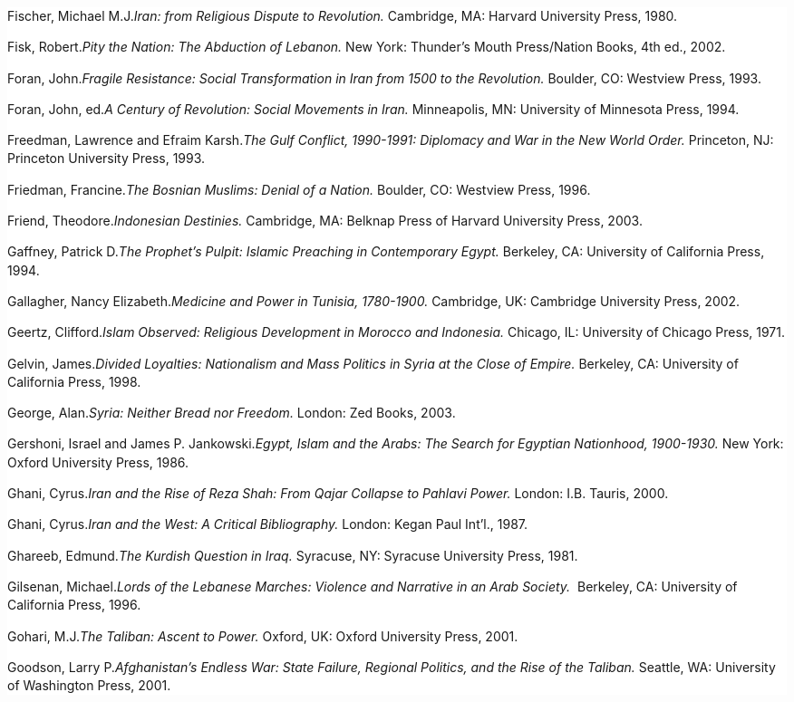 Fischer, Michael M.J.*Iran: from Religious Dispute to Revolution.*
Cambridge, MA: Harvard University Press, 1980.

Fisk, Robert.*Pity the Nation: The Abduction of Lebanon.* New York:
Thunder’s Mouth Press/Nation Books, 4th ed., 2002.

Foran, John.*Fragile Resistance: Social Transformation in Iran from 1500
to the Revolution.* Boulder, CO: Westview Press, 1993.

Foran, John, ed.*A Century of Revolution: Social Movements in Iran.*
Minneapolis, MN: University of Minnesota Press, 1994.

Freedman, Lawrence and Efraim Karsh.*The Gulf Conflict, 1990-1991:
Diplomacy and War in the New World Order.* Princeton, NJ: Princeton
University Press, 1993.

Friedman, Francine.*The Bosnian Muslims: Denial of a Nation.* Boulder,
CO: Westview Press, 1996.

Friend, Theodore.*Indonesian Destinies.* Cambridge, MA: Belknap Press of
Harvard University Press, 2003.

Gaffney, Patrick D.*The Prophet’s Pulpit: Islamic Preaching in
Contemporary Egypt.* Berkeley, CA: University of California Press, 1994.

Gallagher, Nancy Elizabeth.*Medicine and Power in Tunisia, 1780-1900.*
Cambridge, UK: Cambridge University Press, 2002.

Geertz, Clifford.*Islam Observed: Religious Development in Morocco and
Indonesia.* Chicago, IL: University of Chicago Press, 1971.

Gelvin, James.*Divided Loyalties: Nationalism and Mass Politics in Syria
at the Close of* *Empire.* Berkeley, CA: University of California Press,
1998.

George, Alan.*Syria: Neither Bread nor Freedom.* London: Zed Books,
2003.

Gershoni, Israel and James P. Jankowski.*Egypt, Islam and the Arabs: The
Search for* *Egyptian Nationhood, 1900-1930.* New York: Oxford
University Press, 1986.

Ghani, Cyrus.*Iran and the Rise of Reza Shah: From Qajar Collapse to
Pahlavi Power.* London: I.B. Tauris, 2000.

Ghani, Cyrus.*Iran and the West: A Critical Bibliography.* London: Kegan
Paul Int’l., 1987.

Ghareeb, Edmund.*The Kurdish Question in Iraq.* Syracuse, NY: Syracuse
University Press, 1981.

Gilsenan, Michael.*Lords of the Lebanese Marches: Violence and Narrative
in an Arab* *Society.*  Berkeley, CA: University of California Press,
1996.

Gohari, M.J.*The Taliban: Ascent to Power.* Oxford, UK: Oxford
University Press, 2001.

Goodson, Larry P.*Afghanistan’s Endless War: State Failure, Regional
Politics, and the Rise of the Taliban.* Seattle, WA: University of
Washington Press, 2001.
